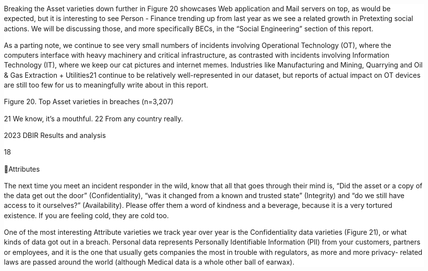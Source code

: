 Breaking the Asset varieties down 
further in Figure 20 showcases Web 
application and Mail servers on top, as 
would be expected, but it is interesting 
to see Person \- Finance trending up 
from last year as we see a related 
growth in Pretexting social actions. 
We will be discussing those, and 
more specifically BECs, in the “Social 
Engineering” section of this report.

As a parting note, we continue to 
see very small numbers of incidents 
involving Operational Technology 
(OT), where the computers interface 
with heavy machinery and critical 
infrastructure, as contrasted with 
incidents involving Information 
Technology (IT), where we keep our 
cat pictures and internet memes. 
Industries like Manufacturing and 
Mining, Quarrying and Oil \& Gas 
Extraction \+ Utilities21 continue to 
be relatively well\-represented in our 
dataset, but reports of actual impact 
on OT devices are still too few for us to 
meaningfully write about in this report. 

Figure 20\. Top Asset varieties in 
breaches (n\=3,207\)

21 We know, it’s a mouthful.
22 From any country really.

2023 DBIR Results and analysis

18

Attributes

The next time you meet an incident 
responder in the wild, know that all that 
goes through their mind is, “Did the 
asset or a copy of the data get out the 
door” (Confidentiality), “was it changed 
from a known and trusted state” 
(Integrity) and “do we still have access 
to it ourselves?” (Availability). Please 
offer them a word of kindness and a 
beverage, because it is a very tortured 
existence. If you are feeling cold, they 
are cold too.

One of the most interesting Attribute 
varieties we track year over year is the 
Confidentiality data varieties (Figure 
21\), or what kinds of data got out in 
a breach. Personal data represents 
Personally Identifiable Information 
(PII) from your customers, partners or 
employees, and it is the one that usually 
gets companies the most in trouble with 
regulators, as more and more privacy\-
related laws are passed around the 
world (although Medical data is a whole 
other ball of earwax). 
